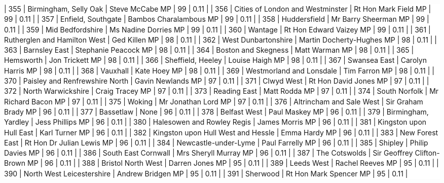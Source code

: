 | 355 | Birmingham, Selly Oak | Steve McCabe MP | 99 | 0.11 |
| 356 | Cities of London and Westminster | Rt Hon Mark Field MP | 99 | 0.11 |
| 357 | Enfield, Southgate | Bambos Charalambous MP | 99 | 0.11 |
| 358 | Huddersfield | Mr Barry Sheerman MP | 99 | 0.11 |
| 359 | Mid Bedfordshire | Ms Nadine Dorries MP | 99 | 0.11 |
| 360 | Wantage | Rt Hon Edward Vaizey MP | 99 | 0.11 |
| 361 | Rutherglen and Hamilton West | Ged Killen MP | 98 | 0.11 |
| 362 | West Dunbartonshire | Martin Docherty-Hughes MP | 98 | 0.11 |
| 363 | Barnsley East | Stephanie Peacock MP | 98 | 0.11 |
| 364 | Boston and Skegness | Matt Warman MP | 98 | 0.11 |
| 365 | Hemsworth | Jon Trickett MP | 98 | 0.11 |
| 366 | Sheffield, Heeley | Louise Haigh MP | 98 | 0.11 |
| 367 | Swansea East | Carolyn Harris MP | 98 | 0.11 |
| 368 | Vauxhall | Kate Hoey MP | 98 | 0.11 |
| 369 | Westmorland and Lonsdale | Tim Farron MP | 98 | 0.11 |
| 370 | Paisley and Renfrewshire North | Gavin Newlands MP | 97 | 0.11 |
| 371 | Clwyd West | Rt Hon David Jones MP | 97 | 0.11 |
| 372 | North Warwickshire | Craig Tracey MP | 97 | 0.11 |
| 373 | Reading East | Matt Rodda MP | 97 | 0.11 |
| 374 | South Norfolk | Mr Richard Bacon MP | 97 | 0.11 |
| 375 | Woking | Mr Jonathan Lord MP | 97 | 0.11 |
| 376 | Altrincham and Sale West | Sir Graham Brady MP | 96 | 0.11 |
| 377 | Bassetlaw | None | 96 | 0.11 |
| 378 | Belfast West | Paul Maskey MP | 96 | 0.11 |
| 379 | Birmingham, Yardley | Jess Phillips MP | 96 | 0.11 |
| 380 | Halesowen and Rowley Regis | James Morris MP | 96 | 0.11 |
| 381 | Kingston upon Hull East | Karl Turner MP | 96 | 0.11 |
| 382 | Kingston upon Hull West and Hessle | Emma Hardy MP | 96 | 0.11 |
| 383 | New Forest East | Rt Hon Dr Julian Lewis MP | 96 | 0.11 |
| 384 | Newcastle-under-Lyme | Paul Farrelly MP | 96 | 0.11 |
| 385 | Shipley | Philip Davies MP | 96 | 0.11 |
| 386 | South East Cornwall | Mrs Sheryll Murray MP | 96 | 0.11 |
| 387 | The Cotswolds | Sir Geoffrey Clifton-Brown MP | 96 | 0.11 |
| 388 | Bristol North West | Darren Jones MP | 95 | 0.11 |
| 389 | Leeds West | Rachel Reeves MP | 95 | 0.11 |
| 390 | North West Leicestershire | Andrew Bridgen MP | 95 | 0.11 |
| 391 | Sherwood | Rt Hon Mark  Spencer MP | 95 | 0.11 |